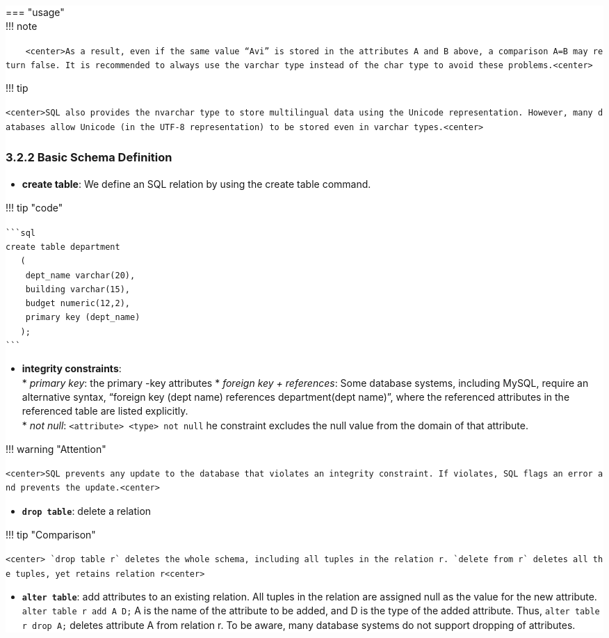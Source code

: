 === "usage"   
    !!! note   
      
        <center>As a result, even if the same value “Avi” is stored in the attributes A and B above, a comparison A=B may return false. It is recommended to always use the varchar type instead of the char type to avoid these problems.<center>  

    


       
!!! tip  
   
    <center>SQL also provides the nvarchar type to store multilingual data using the Unicode representation. However, many databases allow Unicode (in the UTF-8 representation) to be stored even in varchar types.<center>  
      
        
### 3.2.2 Basic Schema Definition  

* **create table**: We define an SQL relation by using the create table command.  
  
!!! tip "code"  

    ```sql  
    create table department  
       (  
        dept_name varchar(20),  
        building varchar(15),  
        budget numeric(12,2),  
        primary key (dept_name)
       );  
    ```   
  
* **integrity constraints**:  
      * *primary key*: the primary -key attributes
      * *foreign key + references*:  Some
      database systems, including MySQL, require an alternative syntax, “foreign key (dept name) references department(dept name)”, where the referenced attributes in the referenced table are listed explicitly.    
      * *not null*: `<attribute> <type> not null` he constraint excludes the null value from the domain of that attribute.   
        
  
!!! warning "Attention"    

    <center>SQL prevents any update to the database that violates an integrity constraint. If violates, SQL flags an error and prevents the update.<center>  
        
  
* **`drop table`**: delete a relation
    
!!! tip "Comparison"  

    <center> `drop table r` deletes the whole schema, including all tuples in the relation r. `delete from r` deletes all the tuples, yet retains relation r<center>  
      
  
* **`alter table`**: add attributes to an existing relation. All tuples in the relation are assigned null as the value for the new attribute. `alter table r add A D;` A is the name of the attribute to be added, and D is the type of the added attribute. Thus, `alter table r drop A;` deletes attribute A from relation r. To be aware, many database systems do not support dropping of attributes.  
  